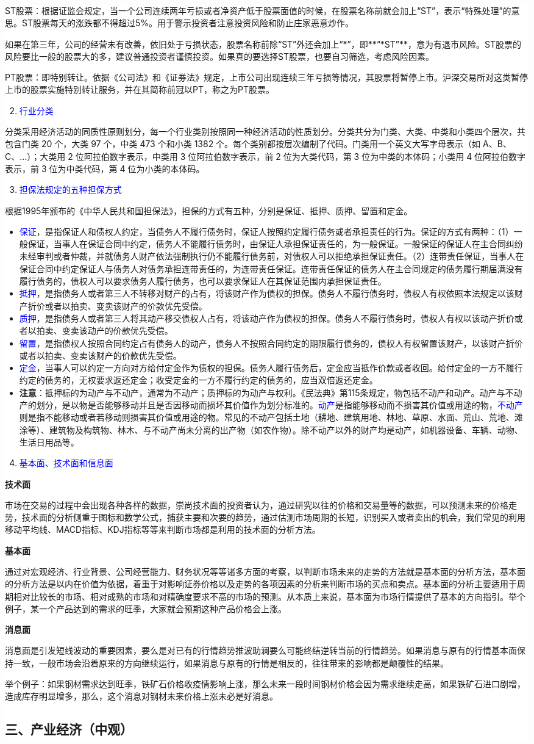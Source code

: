 ST股票：根据证监会规定，当一个公司连续两年亏损或者净资产低于股票面值的时候，在股票名称前就会加上“ST”，表示“特殊处理”的意思。ST股票每天的涨跌都不得超过5%。用于警示投资者注意投资风险和防止庄家恶意炒作。

如果在第三年，公司的经营未有改善，依旧处于亏损状态，股票名称前除“ST”外还会加上“\*”，即**“\*ST”**，意为有退市风险。ST股票的风险要比一般的股票大的多，建议普通投资者谨慎投资。如果真的要选择ST股票，也要自习筛选，考虑风险因素。

PT股票：即特别转让。依据《公司法》和《证券法》规定，上市公司出现连续三年亏损等情况，其股票将暂停上市。沪深交易所对这类暂停上市的股票实施特别转让服务，并在其简称前冠以PT，称之为PT股票。

2. <font color=blue>行业分类</font>

分类采用经济活动的同质性原则划分，每一个行业类别按照同一种经济活动的性质划分。分类共分为门类、大类、中类和小类四个层次，共包含门类 20 个，大类 97 个，中类 473 个和小类 1382 个。每个类别都按层次编制了代码。门类用一个英文大写字母表示（如 A、B、C、…）；大类用 2 位阿拉伯数字表示，中类用 3 位阿拉伯数字表示，前 2 位为大类代码，第 3 位为中类的本体码；小类用 4 位阿拉伯数字表示，前 3 位为中类代码，第 4 位为小类的本体码。

3. <font color=blue>担保法规定的五种担保方式</font>

根据1995年颁布的《中华人民共和国担保法》，担保的方式有五种，分别是保证、抵押、质押、留置和定金。

- <font color=blue>保证</font>，是指保证人和债权人约定，当债务人不履行债务时，保证人按照约定履行债务或者承担责任的行为。保证的方式有两种：（1）一般保证，当事人在保证合同中约定，债务人不能履行债务时，由保证人承担保证责任的，为一般保证。一般保证的保证人在主合同纠纷未经审判或者仲裁，并就债务人财产依法强制执行仍不能履行债务前，对债权人可以拒绝承担保证责任。（2）连带责任保证，当事人在保证合同中约定保证人与债务人对债务承担连带责任的，为连带责任保证。连带责任保证的债务人在主合同规定的债务履行期届满没有履行债务的，债权人可以要求债务人履行债务，也可以要求保证人在其保证范围内承担保证责任。
- <font color=blue>抵押</font>，是指债务人或者第三人不转移对财产的占有，将该财产作为债权的担保。债务人不履行债务时，债权人有权依照本法规定以该财产折价或者以拍卖、变卖该财产的价款优先受偿。
- <font color=blue>质押</font>，是指债务人或者第三人将其动产移交债权人占有，将该动产作为债权的担保。债务人不履行债务时，债权人有权以该动产折价或者以拍卖、变卖该动产的价款优先受偿。
- <font color=blue>留置</font>，是指债权人按照合同约定占有债务人的动产，债务人不按照合同约定的期限履行债务的，债权人有权留置该财产，以该财产折价或者以拍卖、变卖该财产的价款优先受偿。
- <font color=blue>定金</font>，当事人可以约定一方向对方给付定金作为债权的担保。债务人履行债务后，定金应当抵作价款或者收回。给付定金的一方不履行约定的债务的，无权要求返还定金；收受定金的一方不履行约定的债务的，应当双倍返还定金。
- **注意**：抵押标的为动产与不动产，通常为不动产；质押标的为动产与权利。《民法典》第115条规定，物包括不动产和动产。动产与不动产的划分，是以物是否能够移动并且是否因移动而损坏其价值作为划分标准的。<font color=blue>动产</font>是指能够移动而不损害其价值或用途的物，<font color=blue>不动产</font>则是指不能移动或者若移动则损害其价值或用途的物。常见的不动产包括土地（耕地、建筑用地、林地、草原、水面、荒山、荒地、滩涂等）、建筑物及构筑物、林木、与不动产尚未分离的出产物（如农作物）。除不动产以外的财产均是动产，如机器设备、车辆、动物、生活日用品等。
4. <font color=blue>基本面、技术面和信息面</font>

**技术面**

市场在交易的过程中会出现各种各样的数据，崇尚技术面的投资者认为，通过研究以往的价格和交易量等的数据，可以预测未来的价格走势，技术面的分析侧重于图标和数学公式，捕获主要和次要的趋势，通过估测市场周期的长短，识别买入或者卖出的机会，我们常见的利用移动平均线、MACD指标、KDJ指标等等来判断市场都是利用的技术面的分析方法。

**基本面**

通过对宏观经济、行业背景、公司经营能力、财务状况等等诸多方面的考察，以判断市场未来的走势的方法就是基本面的分析方法，基本面的分析方法是以内在价值为依据，着重于对影响证券价格以及走势的各项因素的分析来判断市场的买点和卖点。基本面的分析主要适用于周期相对比较长的市场、相对成熟的市场和对精确度要求不高的市场的预测。从本质上来说，基本面为市场行情提供了基本的方向指引。举个例子，某一个产品达到的需求的旺季，大家就会预期这种产品价格会上涨。

**消息面**

消息面是引发短线波动的重要因素，要么是对已有的行情趋势推波助澜要么可能终结逆转当前的行情趋势。如果消息与原有的行情基本面保持一致，一般市场会沿着原来的方向继续运行，如果消息与原有的行情是相反的，往往带来的影响都是颠覆性的结果。

举个例子：如果钢材需求达到旺季，铁矿石价格收疫情影响上涨，那么未来一段时间钢材价格会因为需求继续走高，如果铁矿石进口剧增，造成库存明显增多，那么，这个消息对钢材未来价格上涨未必是好消息。







## 三、产业经济（中观）

